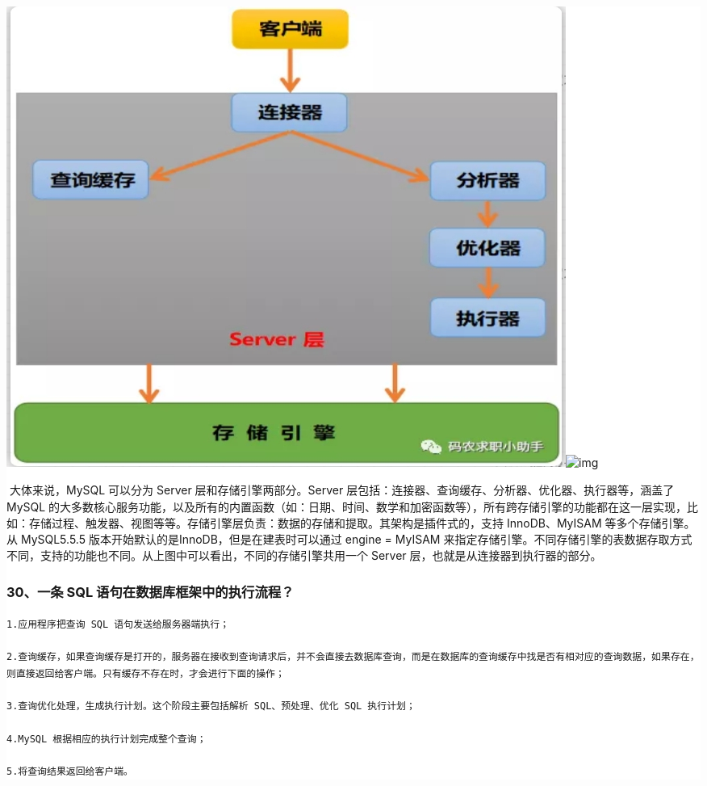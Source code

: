![img](https://github.com/wind0926/JAVA2019/blob/master/image/Java%E5%9F%BA%E7%A1%80/GitHub%E5%9B%BE%E7%89%87/MySQL/74.jpg)![img](file:///C:\Users\tll\AppData\Local\Temp\ksohtml13436\wps12.png) 

​	大体来说，MySQL 可以分为 Server 层和存储引擎两部分。Server 层包括：连接器、查询缓存、分析器、优化器、执行器等，涵盖了 MySQL 的大多数核心服务功能，以及所有的内置函数（如：日期、时间、数学和加密函数等），所有跨存储引擎的功能都在这一层实现，比如：存储过程、触发器、视图等等。存储引擎层负责：数据的存储和提取。其架构是插件式的，支持 InnoDB、MyISAM 等多个存储引擎。从 MySQL5.5.5 版本开始默认的是InnoDB，但是在建表时可以通过 engine = MyISAM 来指定存储引擎。不同存储引擎的表数据存取方式不同，支持的功能也不同。从上图中可以看出，不同的存储引擎共用一个 Server 层，也就是从连接器到执行器的部分。

 

 

### 30、一条 SQL 语句在数据库框架中的执行流程？

```
1.应用程序把查询 SQL 语句发送给服务器端执行；

2.查询缓存，如果查询缓存是打开的，服务器在接收到查询请求后，并不会直接去数据库查询，而是在数据库的查询缓存中找是否有相对应的查询数据，如果存在，则直接返回给客户端。只有缓存不存在时，才会进行下面的操作；

3.查询优化处理，生成执行计划。这个阶段主要包括解析 SQL、预处理、优化 SQL 执行计划；

4.MySQL 根据相应的执行计划完成整个查询；

5.将查询结果返回给客户端。
```
